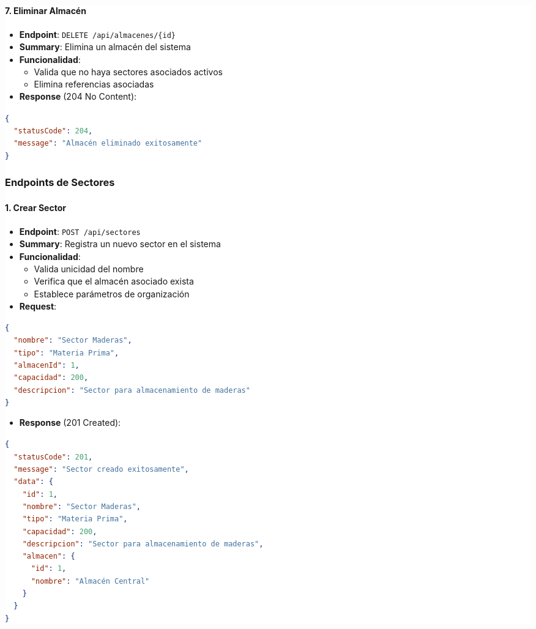 #### 7. Eliminar Almacén
- **Endpoint**: `DELETE /api/almacenes/{id}`
- **Summary**: Elimina un almacén del sistema
- **Funcionalidad**:
  - Valida que no haya sectores asociados activos
  - Elimina referencias asociadas
- **Response** (204 No Content):
```json
{
  "statusCode": 204,
  "message": "Almacén eliminado exitosamente"
}
```

### Endpoints de Sectores

#### 1. Crear Sector
- **Endpoint**: `POST /api/sectores`
- **Summary**: Registra un nuevo sector en el sistema
- **Funcionalidad**:
  - Valida unicidad del nombre
  - Verifica que el almacén asociado exista
  - Establece parámetros de organización
- **Request**:
```json
{
  "nombre": "Sector Maderas",
  "tipo": "Materia Prima",
  "almacenId": 1,
  "capacidad": 200,
  "descripcion": "Sector para almacenamiento de maderas"
}
```
- **Response** (201 Created):
```json
{
  "statusCode": 201,
  "message": "Sector creado exitosamente",
  "data": {
    "id": 1,
    "nombre": "Sector Maderas",
    "tipo": "Materia Prima",
    "capacidad": 200,
    "descripcion": "Sector para almacenamiento de maderas",
    "almacen": {
      "id": 1,
      "nombre": "Almacén Central"
    }
  }
}
```
